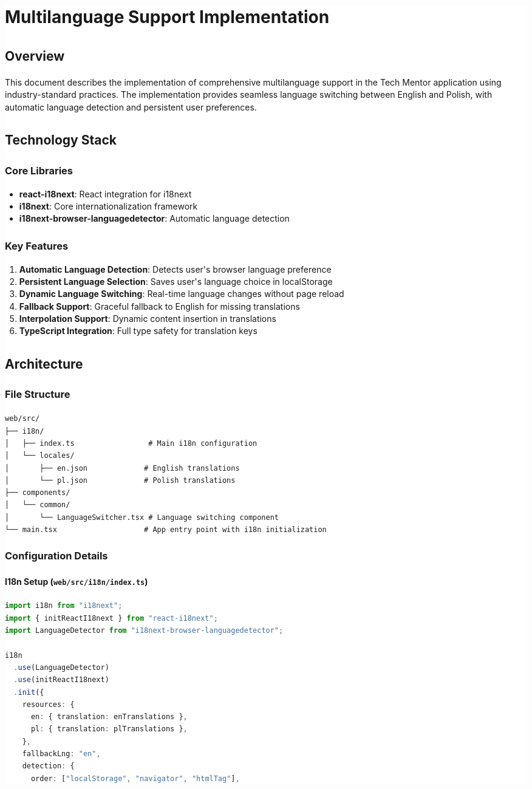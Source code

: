 # Multilanguage Support Implementation

## Overview

This document describes the implementation of comprehensive multilanguage support in the Tech Mentor application using industry-standard practices. The implementation provides seamless language switching between English and Polish, with automatic language detection and persistent user preferences.

## Technology Stack

### Core Libraries

- **react-i18next**: React integration for i18next
- **i18next**: Core internationalization framework
- **i18next-browser-languagedetector**: Automatic language detection

### Key Features

1. **Automatic Language Detection**: Detects user's browser language preference
2. **Persistent Language Selection**: Saves user's language choice in localStorage
3. **Dynamic Language Switching**: Real-time language changes without page reload
4. **Fallback Support**: Graceful fallback to English for missing translations
5. **Interpolation Support**: Dynamic content insertion in translations
6. **TypeScript Integration**: Full type safety for translation keys

## Architecture

### File Structure

```
web/src/
├── i18n/
│   ├── index.ts                 # Main i18n configuration
│   └── locales/
│       ├── en.json             # English translations
│       └── pl.json             # Polish translations
├── components/
│   └── common/
│       └── LanguageSwitcher.tsx # Language switching component
└── main.tsx                    # App entry point with i18n initialization
```

### Configuration Details

#### I18n Setup (`web/src/i18n/index.ts`)

```typescript
import i18n from "i18next";
import { initReactI18next } from "react-i18next";
import LanguageDetector from "i18next-browser-languagedetector";

i18n
  .use(LanguageDetector)
  .use(initReactI18next)
  .init({
    resources: {
      en: { translation: enTranslations },
      pl: { translation: plTranslations },
    },
    fallbackLng: "en",
    detection: {
      order: ["localStorage", "navigator", "htmlTag"],
```